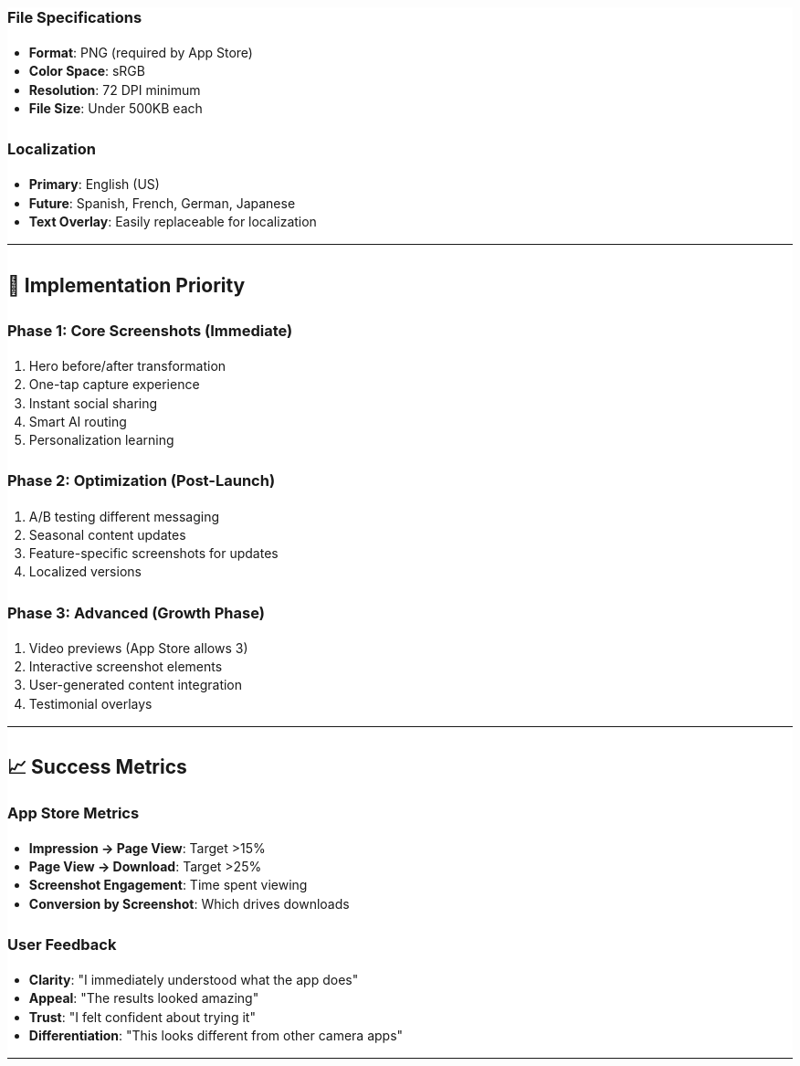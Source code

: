 ### **File Specifications**
- **Format**: PNG (required by App Store)
- **Color Space**: sRGB
- **Resolution**: 72 DPI minimum
- **File Size**: Under 500KB each

### **Localization**
- **Primary**: English (US)
- **Future**: Spanish, French, German, Japanese
- **Text Overlay**: Easily replaceable for localization

---

## 🚀 **Implementation Priority**

### **Phase 1: Core Screenshots** (Immediate)
1. Hero before/after transformation
2. One-tap capture experience
3. Instant social sharing
4. Smart AI routing
5. Personalization learning

### **Phase 2: Optimization** (Post-Launch)
1. A/B testing different messaging
2. Seasonal content updates
3. Feature-specific screenshots for updates
4. Localized versions

### **Phase 3: Advanced** (Growth Phase)
1. Video previews (App Store allows 3)
2. Interactive screenshot elements
3. User-generated content integration
4. Testimonial overlays

---

## 📈 **Success Metrics**

### **App Store Metrics**
- **Impression → Page View**: Target >15%
- **Page View → Download**: Target >25%
- **Screenshot Engagement**: Time spent viewing
- **Conversion by Screenshot**: Which drives downloads

### **User Feedback**
- **Clarity**: "I immediately understood what the app does"
- **Appeal**: "The results looked amazing"
- **Trust**: "I felt confident about trying it"
- **Differentiation**: "This looks different from other camera apps"

---